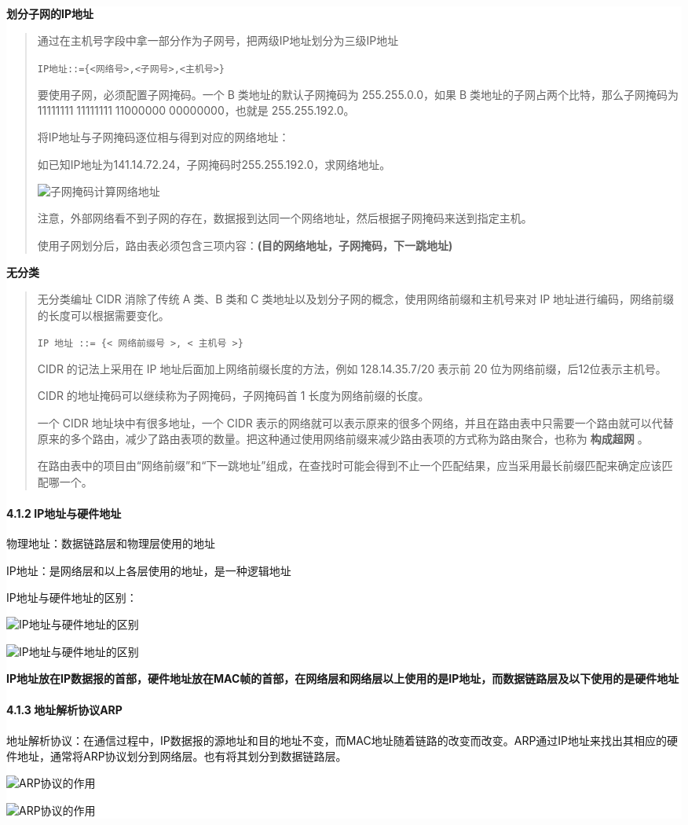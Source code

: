 **划分子网的IP地址**

>通过在主机号字段中拿一部分作为子网号，把两级IP地址划分为三级IP地址
>
>`IP地址::={<网络号>,<子网号>,<主机号>}`
>
>要使用子网，必须配置子网掩码。一个 B 类地址的默认子网掩码为 255.255.0.0，如果 B 类地址的子网占两个比特，那么子网掩码为 11111111 11111111 11000000 00000000，也就是 255.255.192.0。
>
>将IP地址与子网掩码逐位相与得到对应的网络地址：
>
>如已知IP地址为141.14.72.24，子网掩码时255.255.192.0，求网络地址。
>
>![子网掩码计算网络地址](/media/winston/2882BEC282BE93B2/Job/document_w/image/子网掩码计算网络地址.png)
>
>注意，外部网络看不到子网的存在，数据报到达同一个网络地址，然后根据子网掩码来送到指定主机。
>
>使用子网划分后，路由表必须包含三项内容：**(目的网络地址，子网掩码，下一跳地址)**

**无分类**

>无分类编址 CIDR 消除了传统 A 类、B 类和 C 类地址以及划分子网的概念，使用网络前缀和主机号来对 IP 地址进行编码，网络前缀的长度可以根据需要变化。
>
>`IP 地址 ::= {< 网络前缀号 >, < 主机号 >}`
>
>CIDR 的记法上采用在 IP 地址后面加上网络前缀长度的方法，例如 128.14.35.7/20 表示前 20 位为网络前缀，后12位表示主机号。
>
>CIDR 的地址掩码可以继续称为子网掩码，子网掩码首 1 长度为网络前缀的长度。
>
>一个 CIDR 地址块中有很多地址，一个 CIDR 表示的网络就可以表示原来的很多个网络，并且在路由表中只需要一个路由就可以代替原来的多个路由，减少了路由表项的数量。把这种通过使用网络前缀来减少路由表项的方式称为路由聚合，也称为 **构成超网** 。
>
>在路由表中的项目由“网络前缀”和“下一跳地址”组成，在查找时可能会得到不止一个匹配结果，应当采用最长前缀匹配来确定应该匹配哪一个。

#### 4.1.2 IP地址与硬件地址

物理地址：数据链路层和物理层使用的地址

IP地址：是网络层和以上各层使用的地址，是一种逻辑地址

IP地址与硬件地址的区别：

![IP地址与硬件地址的区别](D:\Job\document_w\image\IP地址与硬件地址的区别.png)

![IP地址与硬件地址的区别](/media/winston/2882BEC282BE93B2\Job\document_w\image\IP地址与硬件地址的区别.png)

**IP地址放在IP数据报的首部，硬件地址放在MAC帧的首部，在网络层和网络层以上使用的是IP地址，而数据链路层及以下使用的是硬件地址**

#### 4.1.3 地址解析协议ARP

地址解析协议：在通信过程中，IP数据报的源地址和目的地址不变，而MAC地址随着链路的改变而改变。ARP通过IP地址来找出其相应的硬件地址，通常将ARP协议划分到网络层。也有将其划分到数据链路层。

![ARP协议的作用](D:\Job\document_w\image\ARP的作用.png)

![ARP协议的作用](/media/winston/2882BEC282BE93B2\Job\document_w\image\ARP的作用.png)
